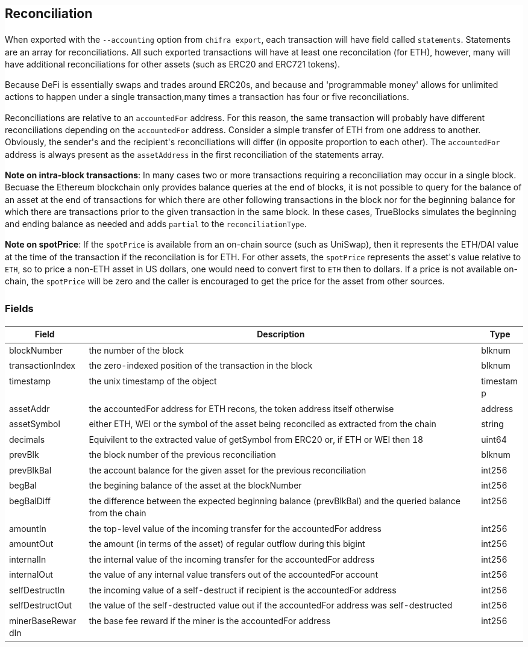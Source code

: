 ## Reconciliation

When exported with the `--accounting` option from `chifra export`, each transaction will have field called `statements`. Statements are an array for reconciliations. All such exported transactions will have at least one reconcilation (for ETH), however, many will have additional reconciliations for other assets (such as ERC20 and ERC721 tokens).

Because DeFi is essentially swaps and trades around ERC20s, and because and 'programmable money' allows for unlimited actions to happen under a single transaction,many times a transaction has four or five reconciliations.

Reconciliations are relative to an `accountedFor` address. For this reason, the same transaction will probably have different reconciliations depending on the `accountedFor` address. Consider a simple transfer of ETH from one address to another. Obviously, the sender's and the recipient's reconciliations will differ (in opposite proportion to each other). The `accountedFor` address is always present as the `assetAddress` in the first reconciliation of the statements array.

**Note on intra-block transactions**: In many cases two or more transactions requiring a reconciliation may occur in a single block. Becuase the Ethereum blockchain only provides balance queries at the end of blocks, it is not possible to query for the balance of an asset at the end of transactions for which there are other following transactions in the block nor for the beginning balance for which there are transactions prior to the given transaction in the same block. In these cases, TrueBlocks simulates the beginning and ending balance as needed and adds `partial` to the `reconciliationType`.

**Note on spotPrice**: If the `spotPrice` is available from an on-chain source (such as UniSwap), then it represents the ETH/DAI value at the time of the transaction if the reconcilation is for ETH. For other assets, the `spotPrice` represents the asset's value relative to `ETH`, so to price a non-ETH asset in US dollars, one would need to convert first to `ETH` then to dollars. If a price is not available on-chain, the `spotPrice` will be zero and the caller is encouraged to get the price for the asset from other sources.

### Fields

| Field | Description | Type |
|-------|-------------|------|
| blockNumber | the number of the block | blknum |
| transactionIndex | the zero-indexed position of the transaction in the block | blknum |
| timestamp | the unix timestamp of the object | timestamp |
| assetAddr | the accountedFor address for ETH recons, the token address itself otherwise | address |
| assetSymbol | either ETH, WEI or the symbol of the asset being reconciled as extracted from the chain | string |
| decimals | Equivilent to the extracted value of getSymbol from ERC20 or, if ETH or WEI then 18 | uint64 |
| prevBlk | the block number of the previous reconciliation | blknum |
| prevBlkBal | the account balance for the given asset for the previous reconciliation | int256 |
| begBal | the begining balance of the asset at the blockNumber | int256 |
| begBalDiff | the difference between the expected beginning balance (prevBlkBal) and the queried balance from the chain | int256 |
| amountIn | the top-level value of the incoming transfer for the accountedFor address | int256 |
| amountOut | the amount (in terms of the asset) of regular outflow during this bigint | int256 |
| internalIn | the internal value of the incoming transfer for the accountedFor address | int256 |
| internalOut | the value of any internal value transfers out of the accountedFor account | int256 |
| selfDestructIn | the incoming value of a self-destruct if recipient is the accountedFor address | int256 |
| selfDestructOut | the value of the self-destructed value out if the accountedFor address was self-destructed | int256 |
| minerBaseRewardIn | the base fee reward if the miner is the accountedFor address | int256 |